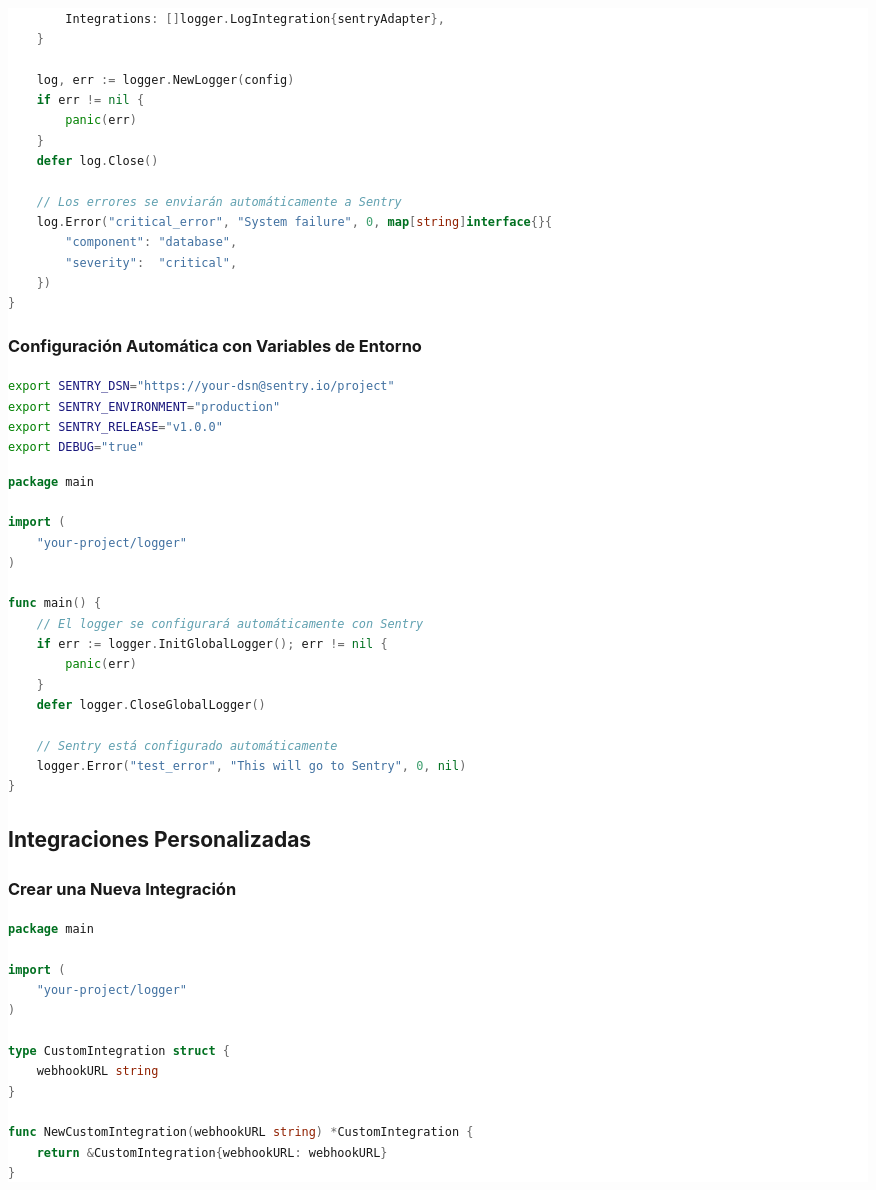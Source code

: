 ```go
        Integrations: []logger.LogIntegration{sentryAdapter},
    }

    log, err := logger.NewLogger(config)
    if err != nil {
        panic(err)
    }
    defer log.Close()

    // Los errores se enviarán automáticamente a Sentry
    log.Error("critical_error", "System failure", 0, map[string]interface{}{
        "component": "database",
        "severity":  "critical",
    })
}
```

### Configuración Automática con Variables de Entorno

```bash
export SENTRY_DSN="https://your-dsn@sentry.io/project"
export SENTRY_ENVIRONMENT="production"
export SENTRY_RELEASE="v1.0.0"
export DEBUG="true"
```

```go
package main

import (
    "your-project/logger"
)

func main() {
    // El logger se configurará automáticamente con Sentry
    if err := logger.InitGlobalLogger(); err != nil {
        panic(err)
    }
    defer logger.CloseGlobalLogger()

    // Sentry está configurado automáticamente
    logger.Error("test_error", "This will go to Sentry", 0, nil)
}
```

## Integraciones Personalizadas

### Crear una Nueva Integración

```go
package main

import (
    "your-project/logger"
)

type CustomIntegration struct {
    webhookURL string
}

func NewCustomIntegration(webhookURL string) *CustomIntegration {
    return &CustomIntegration{webhookURL: webhookURL}
}

```